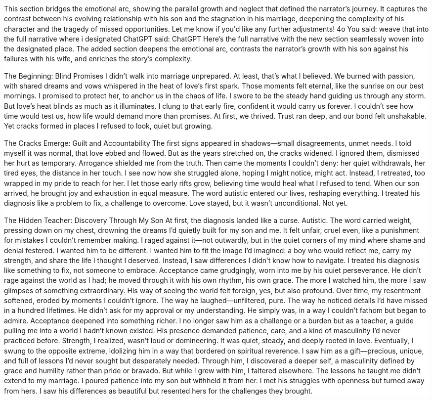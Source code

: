 This section bridges the emotional arc, showing the parallel growth and neglect that defined the narrator’s journey. It captures the contrast between his evolving relationship with his son and the stagnation in his marriage, deepening the complexity of his character and the tragedy of missed opportunities. Let me know if you'd like any further adjustments!
4o
You said:
weave that into the full narrative where i designated
ChatGPT said:
ChatGPT
Here’s the full narrative with the new section seamlessly woven into the designated place. The added section deepens the emotional arc, contrasts the narrator’s growth with his son against his failures with his wife, and enriches the story’s complexity.

The Beginning: Blind Promises
I didn’t walk into marriage unprepared. At least, that’s what I believed. We burned with passion, with shared dreams and vows whispered in the heat of love’s first spark. Those moments felt eternal, like the sunrise on our best mornings. I promised to protect her, to anchor us in the chaos of life. I swore to be the steady hand guiding us through any storm.
But love’s heat blinds as much as it illuminates. I clung to that early fire, confident it would carry us forever. I couldn’t see how time would test us, how life would demand more than promises. At first, we thrived. Trust ran deep, and our bond felt unshakable. Yet cracks formed in places I refused to look, quiet but growing.

The Cracks Emerge: Guilt and Accountability
The first signs appeared in shadows—small disagreements, unmet needs. I told myself it was normal, that love ebbed and flowed. But as the years stretched on, the cracks widened. I ignored them, dismissed her hurt as temporary. Arrogance shielded me from the truth.
Then came the moments I couldn’t deny: her quiet withdrawals, her tired eyes, the distance in her touch. I see now how she struggled alone, hoping I might notice, might act. Instead, I retreated, too wrapped in my pride to reach for her. I let those early rifts grow, believing time would heal what I refused to tend.
When our son arrived, he brought joy and exhaustion in equal measure. The word autistic entered our lives, reshaping everything. I treated his diagnosis like a problem to fix, a challenge to overcome. Love stayed, but it wasn’t unconditional. Not yet.

The Hidden Teacher: Discovery Through My Son
At first, the diagnosis landed like a curse. Autistic. The word carried weight, pressing down on my chest, drowning the dreams I’d quietly built for my son and me. It felt unfair, cruel even, like a punishment for mistakes I couldn’t remember making. I raged against it—not outwardly, but in the quiet corners of my mind where shame and denial festered.
I wanted him to be different. I wanted him to fit the image I’d imagined: a boy who would reflect me, carry my strength, and share the life I thought I deserved. Instead, I saw differences I didn’t know how to navigate. I treated his diagnosis like something to fix, not someone to embrace.
Acceptance came grudgingly, worn into me by his quiet perseverance. He didn’t rage against the world as I had; he moved through it with his own rhythm, his own grace. The more I watched him, the more I saw glimpses of something extraordinary. His way of seeing the world felt foreign, yes, but also profound.
Over time, my resentment softened, eroded by moments I couldn’t ignore. The way he laughed—unfiltered, pure. The way he noticed details I’d have missed in a hundred lifetimes. He didn’t ask for my approval or my understanding. He simply was, in a way I couldn’t fathom but began to admire.
Acceptance deepened into something richer. I no longer saw him as a challenge or a burden but as a teacher, a guide pulling me into a world I hadn’t known existed. His presence demanded patience, care, and a kind of masculinity I’d never practiced before. Strength, I realized, wasn’t loud or domineering. It was quiet, steady, and deeply rooted in love.
Eventually, I swung to the opposite extreme, idolizing him in a way that bordered on spiritual reverence. I saw him as a gift—precious, unique, and full of lessons I’d never sought but desperately needed. Through him, I discovered a deeper self, a masculinity defined by grace and humility rather than pride or bravado.
But while I grew with him, I faltered elsewhere. The lessons he taught me didn’t extend to my marriage. I poured patience into my son but withheld it from her. I met his struggles with openness but turned away from hers. I saw his differences as beautiful but resented hers for the challenges they brought.